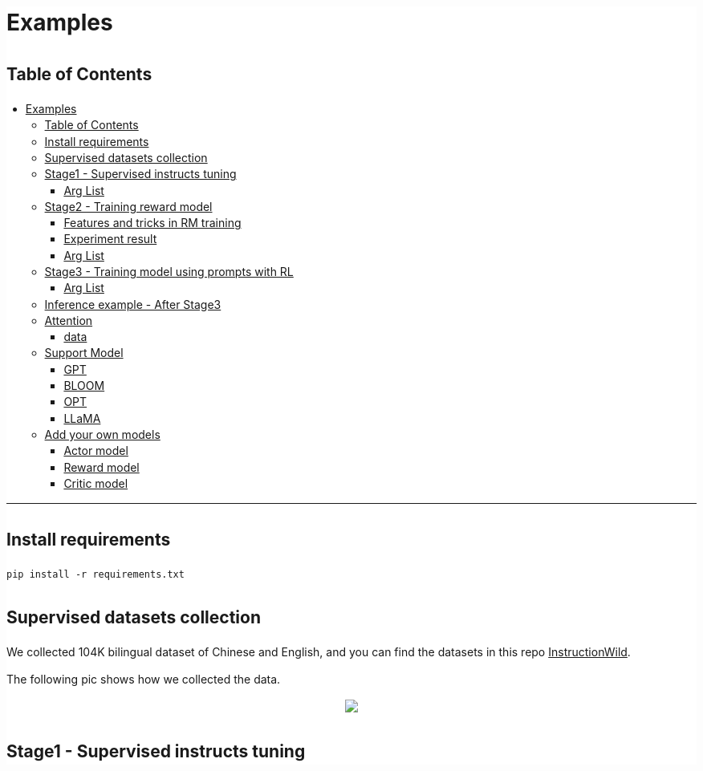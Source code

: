 # Examples

## Table of Contents

- [Examples](#examples)
  - [Table of Contents](#table-of-contents)
  - [Install requirements](#install-requirements)
  - [Supervised datasets collection](#supervised-datasets-collection)
  - [Stage1 - Supervised instructs tuning](#stage1---supervised-instructs-tuning)
    - [Arg List](#arg-list)
  - [Stage2 - Training reward model](#stage2---training-reward-model)
    - [Features and tricks in RM training](#features-and-tricks-in-rm-training)
    - [Experiment result](#experiment-result)
    - [Arg List](#arg-list-1)
  - [Stage3 - Training model using prompts with RL](#stage3---training-model-using-prompts-with-rl)
    - [Arg List](#arg-list-2)
  - [Inference example - After Stage3](#inference-example---after-stage3)
  - [Attention](#attention)
      - [data](#data)
  - [Support Model](#support-model)
    - [GPT](#gpt)
    - [BLOOM](#bloom)
    - [OPT](#opt)
    - [LLaMA](#llama)
  - [Add your own models](#add-your-own-models)
    - [Actor model](#actor-model)
    - [Reward model](#reward-model)
    - [Critic model](#critic-model)


---
## Install requirements

```shell
pip install -r requirements.txt
```

## Supervised datasets collection

We collected 104K bilingual dataset of Chinese and English, and you can find the datasets in this repo
[InstructionWild](https://github.com/XueFuzhao/InstructionWild).

The following pic shows how we collected the data.
<p align="center">
<img src="https://raw.githubusercontent.com/hpcaitech/public_assets/main/applications/chat/data-collect.png" width=500/>
</p>

## Stage1 - Supervised instructs tuning
